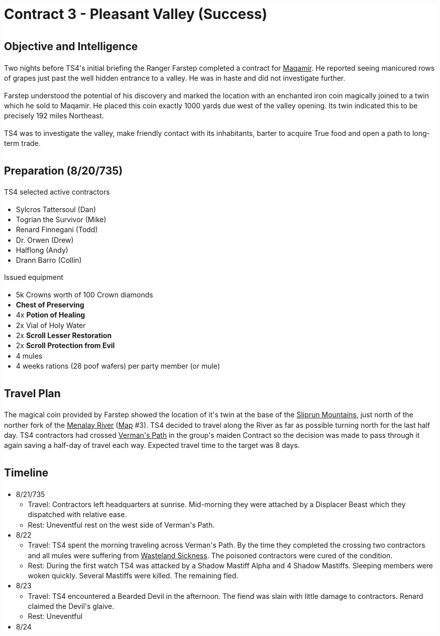 # Contract 3 - Pleasant Valley (Success)

## Objective and Intelligence
Two nights before TS4's initial briefing the Ranger Farstep completed a contract for [Maqamir](../../../markdown/company.md). He reported seeing manicured rows of grapes just past the well hidden entrance to a valley. He was in haste and did not investigate further.

Farstep understood the potential of his discovery and marked the location with an enchanted iron coin magically joined to a twin which he sold to Maqamir. He placed this coin exactly 1000 yards due west of the valley opening. Its twin indicated this to be precisely 192 miles Northeast.

TS4 was to investigate the valley, make friendly contact with its inhabitants, barter to acquire True food and open a path to long-term trade.

## Preparation (8/20/735)
TS4 selected active contractors
* Sylcros Tattersoul (Dan)
* Togrian the Survivor (Mike)
* Renard Finnegani (Todd)
* Dr. Orwen (Drew)
* Halflong (Andy)
* Drann Barro (Collin)

Issued equipment
* 5k Crowns worth of 100 Crown diamonds
* __Chest of Preserving__
* 4x __Potion of Healing__
* 2x Vial of Holy Water
* 2x __Scroll Lesser Restoration__
* 2x __Scroll Protection from Evil__
* 4 mules
* 4 weeks rations (28 poof wafers) per party member (or mule)

## Travel Plan
The magical coin provided by Farstep showed the location of it's twin at the base of the [Sliprun Mountains](../../../markdown/sliprun-mountains.md), just north of the norther fork of the [Menalay River](../../../markdown/menalay-river.md) ([Map](../../Images/nexus_local_area.jpg) #3). TS4 decided to travel along the River as far as possible turning north for the last half day. TS4 contractors had crossed [Verman's Path](../../../markdown/vermans-path.md) in the group's maiden Contract so the decision was made to pass through it again saving a half-day of travel each way. Expected travel time to the target was 8 days.

## Timeline
* 8/21/735
  * Travel: Contractors left headquarters at sunrise. Mid-morning they were attached by a Displacer Beast which they dispatched with relative ease.
  * Rest: Uneventful rest on the west side of Verman's Path.
* 8/22
  * Travel: TS4 spent the morning traveling across Verman's Path. By the time they completed the crossing two contractors and all mules were suffering from [Wasteland Sickness](../../../markdown/chaos-storms.md). The poisoned contractors were cured of the condition.
  * Rest: During the first watch TS4 was attacked by a Shadow Mastiff Alpha and 4 Shadow Mastiffs. Sleeping members were woken quickly. Several Mastiffs were killed. The remaining fled.
* 8/23
  * Travel: TS4 encountered a Bearded Devil in the afternoon. The fiend was slain with little damage to contractors. Renard claimed the Devil's glaive.
  * Rest: Uneventful
* 8/24